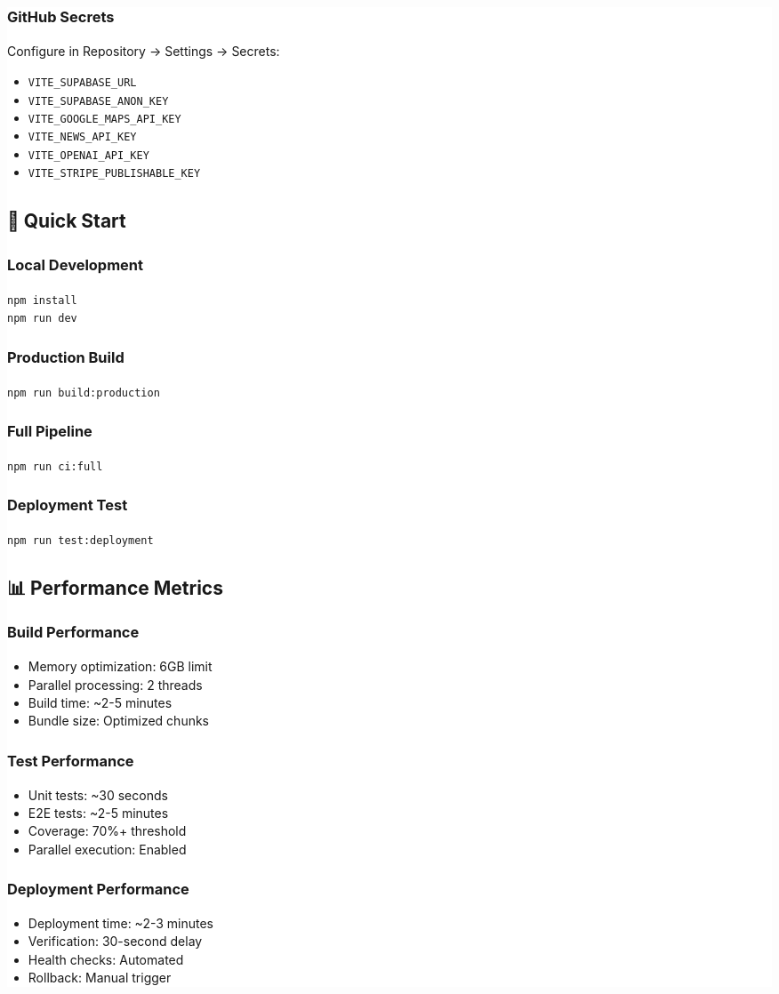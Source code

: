 ### GitHub Secrets
Configure in Repository → Settings → Secrets:
- `VITE_SUPABASE_URL`
- `VITE_SUPABASE_ANON_KEY`
- `VITE_GOOGLE_MAPS_API_KEY`
- `VITE_NEWS_API_KEY`
- `VITE_OPENAI_API_KEY`
- `VITE_STRIPE_PUBLISHABLE_KEY`

## 🚀 Quick Start

### Local Development
```bash
npm install
npm run dev
```

### Production Build
```bash
npm run build:production
```

### Full Pipeline
```bash
npm run ci:full
```

### Deployment Test
```bash
npm run test:deployment
```

## 📊 Performance Metrics

### Build Performance
- Memory optimization: 6GB limit
- Parallel processing: 2 threads
- Build time: ~2-5 minutes
- Bundle size: Optimized chunks

### Test Performance
- Unit tests: ~30 seconds
- E2E tests: ~2-5 minutes
- Coverage: 70%+ threshold
- Parallel execution: Enabled

### Deployment Performance
- Deployment time: ~2-3 minutes
- Verification: 30-second delay
- Health checks: Automated
- Rollback: Manual trigger
